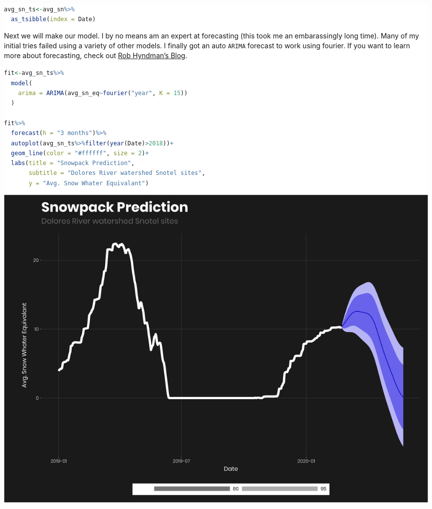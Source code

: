 ``` r
avg_sn_ts<-avg_sn%>%
  as_tsibble(index = Date)
```

Next we will make our model. I by no means am an expert at forecasting (this took me an embarassingly long time). Many of my initial tries failed using a variety of other models. I finally got an auto `ARIMA` forecast to work using fourier. If you want to learn more about forecasting, check out [Rob Hyndman’s Blog](https://robjhyndman.com/hyndsight/fable/).

``` r
fit<-avg_sn_ts%>%
  model(
    arima = ARIMA(avg_sn_eq~fourier("year", K = 15))
  )

fit%>%
  forecast(h = "3 months")%>%
  autoplot(avg_sn_ts%>%filter(year(Date)>2018))+
  geom_line(color = "#ffffff", size = 2)+
  labs(title = "Snowpack Prediction",
       subtitle = "Dolores River watershed Snotel sites",
       y = "Avg. Snow Whater Equivalant")
```

![](blog_files/figure-gfm/unnamed-chunk-18-1.jpeg)
